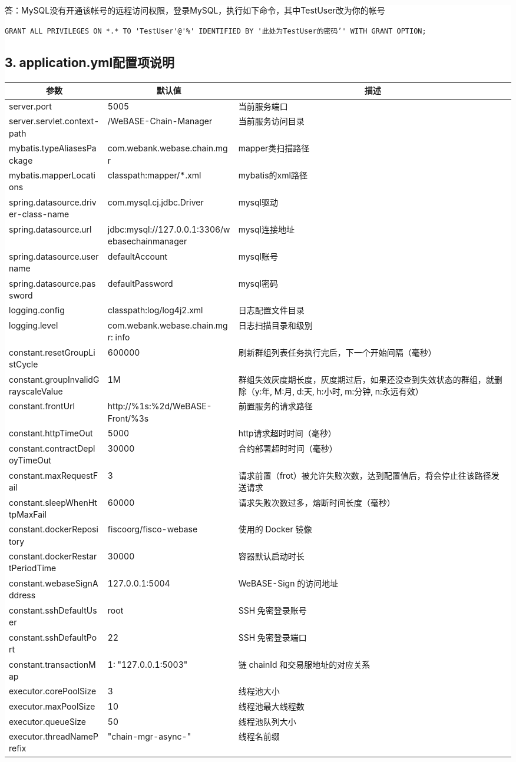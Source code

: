 答：MySQL没有开通该帐号的远程访问权限，登录MySQL，执行如下命令，其中TestUser改为你的帐号

```
GRANT ALL PRIVILEGES ON *.* TO 'TestUser'@'%' IDENTIFIED BY '此处为TestUser的密码’' WITH GRANT OPTION;
```

## 3. application.yml配置项说明

| 参数                                | 默认值                                         | 描述                                                         |
| ----------------------------------- | ---------------------------------------------- | ------------------------------------------------------------ |
| server.port                         | 5005                                           | 当前服务端口                                                 |
| server.servlet.context-path         | /WeBASE-Chain-Manager                          | 当前服务访问目录                                             |
| mybatis.typeAliasesPackage          | com.webank.webase.chain.mgr                    | mapper类扫描路径                                             |
| mybatis.mapperLocations             | classpath:mapper/*.xml                         | mybatis的xml路径                                             |
| spring.datasource.driver-class-name | com.mysql.cj.jdbc.Driver                       | mysql驱动                                                    |
| spring.datasource.url               | jdbc:mysql://127.0.0.1:3306/webasechainmanager | mysql连接地址                                                |
| spring.datasource.username          | defaultAccount                                 | mysql账号                                                    |
| spring.datasource.password          | defaultPassword                                | mysql密码                                                    |
| logging.config                      | classpath:log/log4j2.xml                       | 日志配置文件目录                                             |
| logging.level                       | com.webank.webase.chain.mgr: info              | 日志扫描目录和级别                                           |
| constant.resetGroupListCycle        | 600000                                         | 刷新群组列表任务执行完后，下一个开始间隔（毫秒）             |
| constant.groupInvalidGrayscaleValue | 1M                                             | 群组失效灰度期长度，灰度期过后，如果还没查到失效状态的群组，就删除（y:年, M:月, d:天, h:小时, m:分钟, n:永远有效） |
| constant.frontUrl                   | http://%1s:%2d/WeBASE-Front/%3s                | 前置服务的请求路径                                           |
| constant.httpTimeOut                | 5000                                           | http请求超时时间（毫秒）                                     |
| constant.contractDeployTimeOut      | 30000                                          | 合约部署超时时间（毫秒）                                     |
| constant.maxRequestFail             | 3                                              | 请求前置（frot）被允许失败次数，达到配置值后，将会停止往该路径发送请求 |
| constant.sleepWhenHttpMaxFail       | 60000                                          | 请求失败次数过多，熔断时间长度（毫秒）                       |
| constant.dockerRepository       |    fiscoorg/fisco-webase                                    | 使用的 Docker 镜像              |
| constant.dockerRestartPeriodTime       | 30000                                          |  容器默认启动时长                      |
| constant.webaseSignAddress       | 127.0.0.1:5004                                          | WeBASE-Sign 的访问地址                       |
| constant.sshDefaultUser       | root                                          | SSH 免密登录账号                       |
| constant.sshDefaultPort       | 22                                          |  SSH 免密登录端口                      |
| constant.transactionMap       | 1: "127.0.0.1:5003"                           |  链 chainId 和交易服地址的对应关系                       |
| executor.corePoolSize               | 3                                              | 线程池大小                                                   |
| executor.maxPoolSize                | 10                                             | 线程池最大线程数                                             |
| executor.queueSize                  | 50                                             | 线程池队列大小                                               |
| executor.threadNamePrefix           | "chain-mgr-async-"                             | 线程名前缀                                                   |